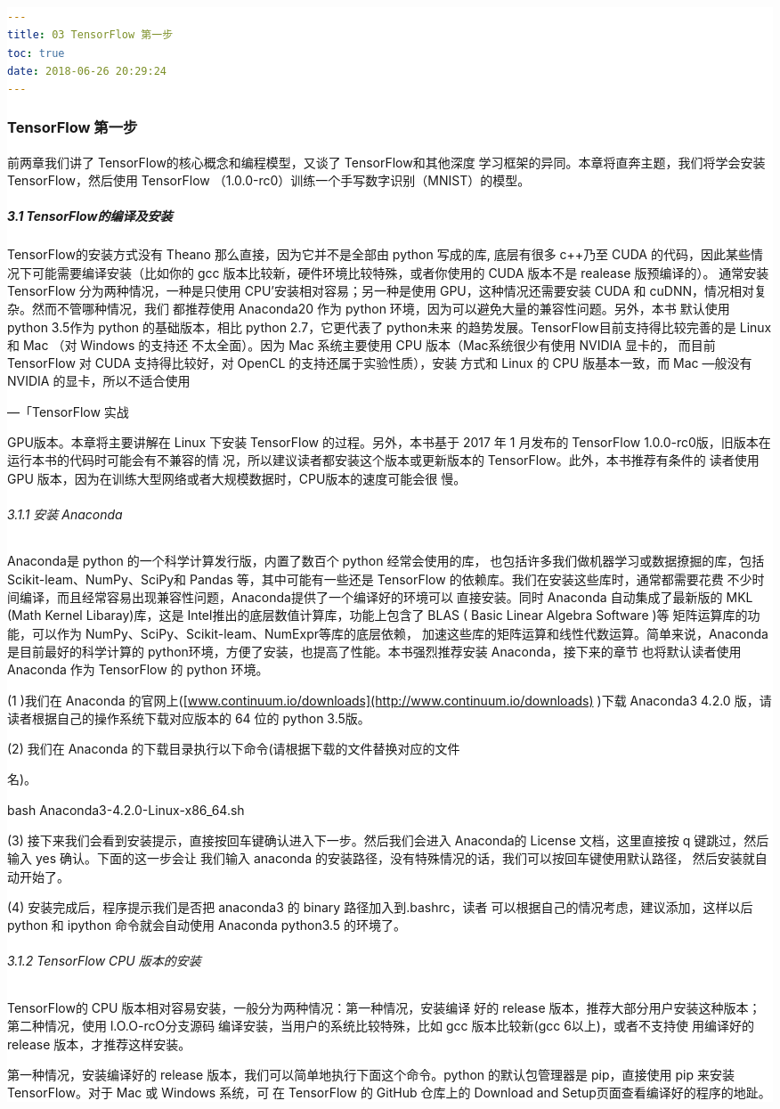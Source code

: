 ```yaml
---
title: 03 TensorFlow 第一步
toc: true
date: 2018-06-26 20:29:24
---
```

### TensorFlow 第一步



前两章我们讲了 TensorFlow的核心概念和编程模型，又谈了 TensorFlow和其他深度 学习框架的异同。本章将直奔主题，我们将学会安装 TensorFlow，然后使用 TensorFlow （1.0.0-rc0）训练一个手写数字识别（MNIST）的模型。

##### 3.1 TensorFlow的编译及安装

TensorFlow的安装方式没有 Theano 那么直接，因为它并不是全部由 python 写成的库, 底层有很多 c++乃至 CUDA 的代码，因此某些情况下可能需要编译安装（比如你的 gcc 版本比较新，硬件环境比较特殊，或者你使用的 CUDA 版本不是 realease 版预编译的）。 通常安装 TensorFlow 分为两种情况，一种是只使用 CPU’安装相对容易；另一种是使用 GPU，这种情况还需要安装 CUDA 和 cuDNN，情况相对复杂。然而不管哪种情况，我们 都推荐使用 Anaconda20 作为 python 环境，因为可以避免大量的兼容性问题。另外，本书 默认使用 python 3.5作为 python 的基础版本，相比 python 2.7，它更代表了 python未来 的趋势发展。TensorFlow目前支持得比较完善的是 Linux 和 Mac （对 Windows 的支持还 不太全面）。因为 Mac 系统主要使用 CPU 版本（Mac系统很少有使用 NVIDIA 显卡的， 而目前 TensorFlow 对 CUDA 支持得比较好，对 OpenCL 的支持还属于实验性质），安装 方式和 Linux 的 CPU 版基本一致，而 Mac —般没有 NVIDIA 的显卡，所以不适合使用

—「TensorFlow 实战

GPU版本。本章将主要讲解在 Linux 下安装 TensorFlow 的过程。另外，本书基于 2017 年 1 月发布的 TensorFlow 1.0.0-rc0版，旧版本在运行本书的代码时可能会有不兼容的情 况，所以建议读者都安装这个版本或更新版本的 TensorFlow。此外，本书推荐有条件的 读者使用 GPU 版本，因为在训练大型网络或者大规模数据时，CPU版本的速度可能会很 慢。

###### 3.1.1 安装 Anaconda

Anaconda是 python 的一个科学计算发行版，内置了数百个 python 经常会使用的库， 也包括许多我们做机器学习或数据撩掘的库，包括 Scikit-leam、NumPy、SciPy和 Pandas 等，其中可能有一些还是 TensorFlow 的依赖库。我们在安装这些库时，通常都需要花费 不少时间编译，而且经常容易出现兼容性问题，Anaconda提供了一个编译好的环境可以 直接安装。同时 Anaconda 自动集成了最新版的 MKL (Math Kernel Libaray)库，这是 Intel推出的底层数值计算库，功能上包含了 BLAS ( Basic Linear Algebra Software )等 矩阵运算库的功能，可以作为 NumPy、SciPy、Scikit-leam、NumExpr等库的底层依赖， 加速这些库的矩阵运算和线性代数运算。简单来说，Anaconda是目前最好的科学计算的 python环境，方便了安装，也提高了性能。本书强烈推荐安装 Anaconda，接下来的章节 也将默认读者使用 Anaconda 作为 TensorFlow 的 python 环境。

(1 )我们在 Anaconda 的官网上([www.continuum.io/downloads](http://www.continuum.io/downloads) )下载 Anaconda3 4.2.0 版，请读者根据自己的操作系统下载对应版本的 64 位的 python 3.5版。

(2)    我们在 Anaconda 的下载目录执行以下命令(请根据下载的文件替换对应的文件

名)。

bash Anaconda3-4.2.0-Linux-x86_64.sh

(3)    接下来我们会看到安装提示，直接按回车键确认进入下一步。然后我们会进入 Anaconda的 License 文档，这里直接按 q 键跳过，然后输入 yes 确认。下面的这一步会让 我们输入 anaconda 的安装路径，没有特殊情况的话，我们可以按回车键使用默认路径， 然后安装就自动开始了。

(4)    安装完成后，程序提示我们是否把 anaconda3 的 binary 路径加入到.bashrc，读者 可以根据自己的情况考虑，建议添加，这样以后 python 和 ipython 命令就会自动使用 Anaconda python3.5 的环境了。

###### 3.1.2 TensorFlow CPU 版本的安装

TensorFlow的 CPU 版本相对容易安装，一般分为两种情况：第一种情况，安装编译 好的 release 版本，推荐大部分用户安装这种版本；第二种情况，使用 l.O.O-rcO分支源码 编译安装，当用户的系统比较特殊，比如 gcc 版本比较新(gcc 6以上)，或者不支持使 用编译好的 release 版本，才推荐这样安装。

第一种情况，安装编译好的 release 版本，我们可以简单地执行下面这个命令。python 的默认包管理器是 pip，直接使用 pip 来安装 TensorFlow。对于 Mac 或 Windows 系统，可 在 TensorFlow 的 GitHub 仓库上的 Download and Setup页面查看编译好的程序的地趾。
